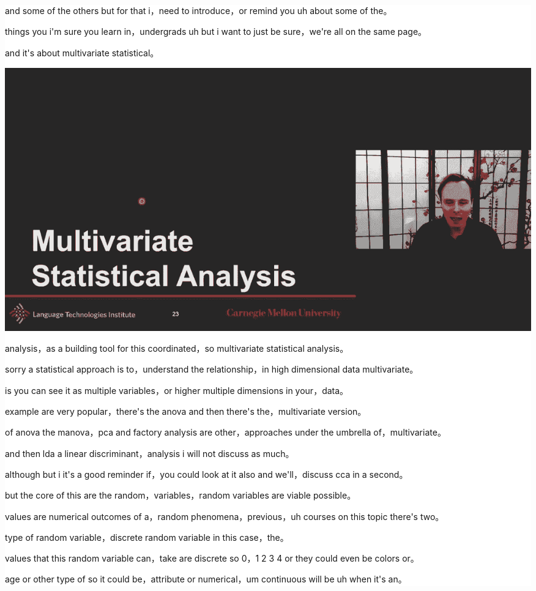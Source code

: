 and some of the others but for that i，need to introduce，or remind you uh about some of the。

things you i'm sure you learn in，undergrads uh but i want to just be sure，we're all on the same page。

and it's about multivariate statistical。

![](img/cc3290f6107ff61d8f130476f39b337e_9.png)

analysis，as a building tool for this coordinated，so multivariate statistical analysis。

sorry a statistical approach is to，understand the relationship，in high dimensional data multivariate。

is you can see it as multiple variables，or higher multiple dimensions in your，data。

example are very popular，there's the anova and then there's the，multivariate version。

of anova the manova，pca and factory analysis are other，approaches under the umbrella of，multivariate。

and then lda a linear discriminant，analysis i will not discuss as much。

although but i it's a good reminder if，you could look at it also and we'll，discuss cca in a second。

but the core of this are the random，variables，random variables are viable possible。

values are numerical outcomes of a，random phenomena，previous，uh courses on this topic there's two。

type of random variable，discrete random variable in this case，the。

values that this random variable can，take are discrete so 0，1 2 3 4 or they could even be colors or。

age or other type of so it could be，attribute or numerical，um continuous will be uh when it's an。
